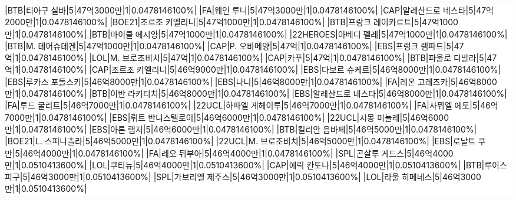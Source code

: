 |BTB|티아구 실바|5|47억3000만|1|0.0478146100%|
|FA|웨인 루니|5|47억3000만|1|0.0478146100%|
|CAP|알레산드로 네스타|5|47억2000만|1|0.0478146100%|
|BOE21|조르조 키엘리니|5|47억1000만|1|0.0478146100%|
|BTB|프랑크 레이카르트|5|47억1000만|1|0.0478146100%|
|BTB|마이클 에시앙|5|47억1000만|1|0.0478146100%|
|22HEROES|아베디 펠레|5|47억1000만|1|0.0478146100%|
|BTB|M. 테어슈테겐|5|47억1000만|1|0.0478146100%|
|CAP|P. 오바메양|5|47억|1|0.0478146100%|
|EBS|프랭크 램파드|5|47억|1|0.0478146100%|
|LOL|M. 브로조비치|5|47억|1|0.0478146100%|
|CAP|카푸|5|47억|1|0.0478146100%|
|BTB|파울로 디발라|5|47억|1|0.0478146100%|
|CAP|조르조 키엘리니|5|46억9000만|1|0.0478146100%|
|EBS|다보르 슈케르|5|46억8000만|1|0.0478146100%|
|EBS|루카스 포돌스키|5|46억8000만|1|0.0478146100%|
|EBS|나니|5|46억8000만|1|0.0478146100%|
|FA|레온 고레츠카|5|46억8000만|1|0.0478146100%|
|BTB|이반 라키티치|5|46억8000만|1|0.0478146100%|
|EBS|알레산드로 네스타|5|46억8000만|1|0.0478146100%|
|FA|루드 굴리트|5|46억7000만|1|0.0478146100%|
|22UCL|하파엘 게헤이루|5|46억7000만|1|0.0478146100%|
|FA|사뮈엘 에토|5|46억7000만|1|0.0478146100%|
|EBS|뤼트 반니스텔로이|5|46억6000만|1|0.0478146100%|
|22UCL|시몽 미뇰레|5|46억6000만|1|0.0478146100%|
|EBS|아론 램지|5|46억6000만|1|0.0478146100%|
|BTB|킬리안 음바페|5|46억5000만|1|0.0478146100%|
|BOE21|L. 스피나촐라|5|46억5000만|1|0.0478146100%|
|22UCL|M. 브로조비치|5|46억5000만|1|0.0478146100%|
|EBS|로날트 쿠만|5|46억4000만|1|0.0478146100%|
|FA|레오 뒤부아|5|46억4000만|1|0.0478146100%|
|SPL|곤살루 게드스|5|46억4000만|1|0.0510413600%|
|LOL|쿠티뉴|5|46억4000만|1|0.0510413600%|
|CAP|에릭 칸토나|5|46억4000만|1|0.0510413600%|
|BTB|루이스 피구|5|46억3000만|1|0.0510413600%|
|SPL|가브리엘 제주스|5|46억3000만|1|0.0510413600%|
|LOL|라울 히메네스|5|46억3000만|1|0.0510413600%|